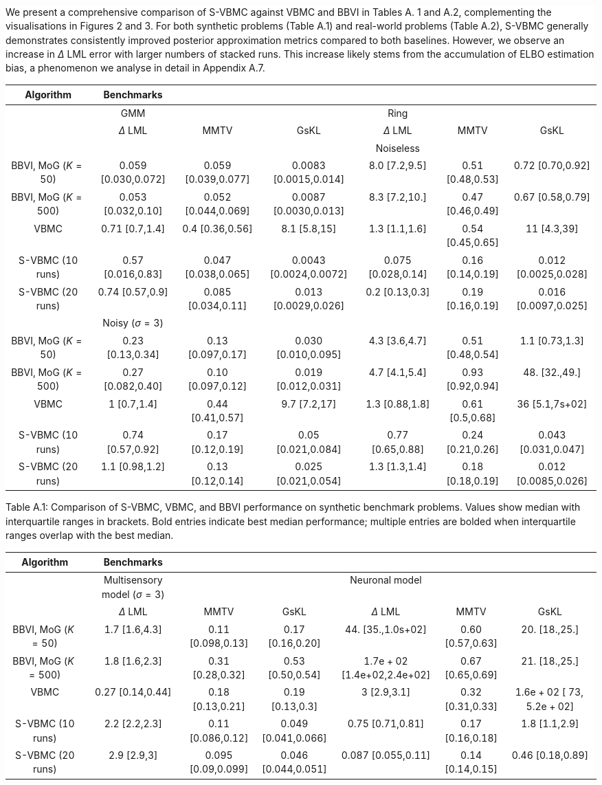 We present a comprehensive comparison of S-VBMC against VBMC and BBVI in Tables A. 1 and A.2, complementing the visualisations in Figures 2 and 3. For both synthetic problems (Table A.1) and real-world problems (Table A.2), S-VBMC generally demonstrates consistently improved posterior approximation metrics compared to both baselines. However, we observe an increase in $\Delta$ LML error with larger numbers of stacked runs. This increase likely stems from the accumulation of ELBO estimation bias, a phenomenon we analyse in detail in Appendix A.7.

| Algorithm | Benchmarks |  |  |  |  |  |
| :--: | :--: | :--: | :--: | :--: | :--: | :--: |
|  | GMM |  |  | Ring |  |  |
|  | $\Delta$ LML | MMTV | GsKL | $\Delta$ LML | MMTV | GsKL |
|  |  |  |  | Noiseless |  |  |
| BBVI, MoG $(K=50)$ | 0.059 [0.030,0.072] | 0.059 [0.039,0.077] | 0.0083 [0.0015,0.014] | 8.0 [7.2,9.5] | 0.51 [0.48,0.53] | 0.72 [0.70,0.92] |
| BBVI, MoG $(K=500)$ | 0.053 [0.032,0.10] | 0.052 [0.044,0.069] | 0.0087 [0.0030,0.013] | 8.3 [7.2,10.] | 0.47 [0.46,0.49] | 0.67 [0.58,0.79] |
| VBMC | 0.71 [0.7,1.4] | 0.4 [0.36,0.56] | 8.1 [5.8,15] | 1.3 [1.1,1.6] | 0.54 [0.45,0.65] | 11 [4.3,39] |
| S-VBMC (10 runs) | 0.57 [0.016,0.83] | 0.047 [0.038,0.065] | 0.0043 [0.0024,0.0072] | 0.075 [0.028,0.14] | 0.16 [0.14,0.19] | 0.012 [0.0025,0.028] |
| S-VBMC (20 runs) | 0.74 [0.57,0.9] | 0.085 [0.034,0.11] | 0.013 [0.0029,0.026] | 0.2 [0.13,0.3] | 0.19 [0.16,0.19] | 0.016 [0.0097,0.025] |
|  | Noisy $(\sigma=3)$ |  |  |  |  |  |
| BBVI, MoG $(K=50)$ | 0.23 [0.13,0.34] | 0.13 [0.097,0.17] | 0.030 [0.010,0.095] | 4.3 [3.6,4.7] | 0.51 [0.48,0.54] | 1.1 [0.73,1.3] |
| BBVI, MoG $(K=500)$ | 0.27 [0.082,0.40] | 0.10 [0.097,0.12] | 0.019 [0.012,0.031] | 4.7 [4.1,5.4] | 0.93 [0.92,0.94] | 48. [32.,49.] |
| VBMC | 1 [0.7,1.4] | 0.44 [0.41,0.57] | 9.7 [7.2,17] | 1.3 [0.88,1.8] | 0.61 [0.5,0.68] | 36 [5.1,7s+02] |
| S-VBMC (10 runs) | 0.74 [0.57,0.92] | 0.17 [0.12,0.19] | 0.05 [0.021,0.084] | 0.77 [0.65,0.88] | 0.24 [0.21,0.26] | 0.043 [0.031,0.047] |
| S-VBMC (20 runs) | 1.1 [0.98,1.2] | 0.13 [0.12,0.14] | 0.025 [0.021,0.054] | 1.3 [1.3,1.4] | 0.18 [0.18,0.19] | 0.012 [0.0085,0.026] |

Table A.1: Comparison of S-VBMC, VBMC, and BBVI performance on synthetic benchmark problems. Values show median with interquartile ranges in brackets. Bold entries indicate best median performance; multiple entries are bolded when interquartile ranges overlap with the best median.

| Algorithm | Benchmarks |  |  |  |  |  |
| :--: | :--: | :--: | :--: | :--: | :--: | :--: |
|  | Multisensory model $(\sigma=3)$ |  |  | Neuronal model |  |  |
|  | $\Delta$ LML | MMTV | GsKL | $\Delta$ LML | MMTV | GsKL |
| BBVI, MoG $(K=50)$ | 1.7 [1.6,4.3] | 0.11 [0.098,0.13] | 0.17 [0.16,0.20] | 44. [35.,1.0s+02] | 0.60 [0.57,0.63] | 20. [18.,25.] |
| BBVI, MoG $(K=500)$ | 1.8 [1.6,2.3] | 0.31 [0.28,0.32] | 0.53 [0.50,0.54] | $1.7 \mathrm{e}+02$ [1.4e+02,2.4e+02] | 0.67 [0.65,0.69] | 21. [18.,25.] |
| VBMC | 0.27 [0.14,0.44] | 0.18 [0.13,0.21] | 0.19 [0.13,0.3] | 3 [2.9,3.1] | 0.32 [0.31,0.33] | $1.6 \mathrm{e}+02$ [ $73,5.2 \mathrm{e}+02]$ |
| S-VBMC (10 runs) | 2.2 [2.2,2.3] | 0.11 [0.086,0.12] | 0.049 [0.041,0.066] | 0.75 [0.71,0.81] | 0.17 [0.16,0.18] | 1.8 [1.1,2.9] |
| S-VBMC (20 runs) | 2.9 [2.9,3] | 0.095 [0.09,0.099] | 0.046 [0.044,0.051] | 0.087 [0.055,0.11] | 0.14 [0.14,0.15] | 0.46 [0.18,0.89] |
